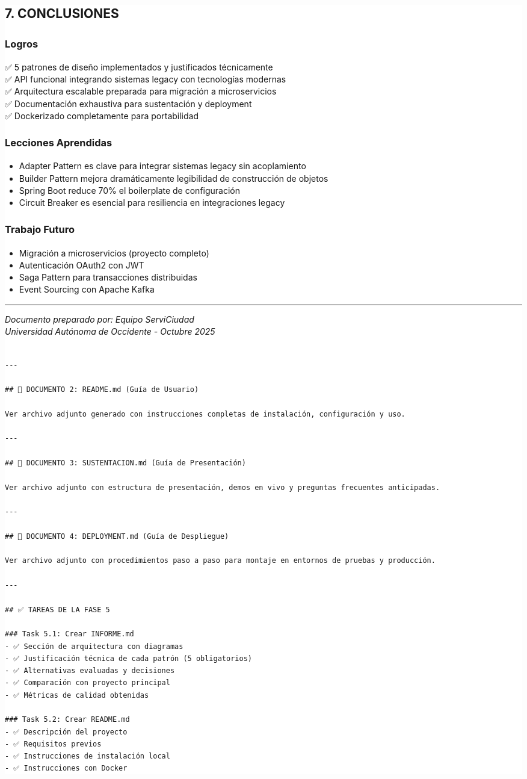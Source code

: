 ## 7. CONCLUSIONES

### Logros
✅ 5 patrones de diseño implementados y justificados técnicamente  
✅ API funcional integrando sistemas legacy con tecnologías modernas  
✅ Arquitectura escalable preparada para migración a microservicios  
✅ Documentación exhaustiva para sustentación y deployment  
✅ Dockerizado completamente para portabilidad  

### Lecciones Aprendidas
- Adapter Pattern es clave para integrar sistemas legacy sin acoplamiento
- Builder Pattern mejora dramáticamente legibilidad de construcción de objetos
- Spring Boot reduce 70% el boilerplate de configuración
- Circuit Breaker es esencial para resiliencia en integraciones legacy

### Trabajo Futuro
- Migración a microservicios (proyecto completo)
- Autenticación OAuth2 con JWT
- Saga Pattern para transacciones distribuidas
- Event Sourcing con Apache Kafka

---

*Documento preparado por: Equipo ServiCiudad*  
*Universidad Autónoma de Occidente - Octubre 2025*
```

---

## 📝 DOCUMENTO 2: README.md (Guía de Usuario)

Ver archivo adjunto generado con instrucciones completas de instalación, configuración y uso.

---

## 📝 DOCUMENTO 3: SUSTENTACION.md (Guía de Presentación)

Ver archivo adjunto con estructura de presentación, demos en vivo y preguntas frecuentes anticipadas.

---

## 📝 DOCUMENTO 4: DEPLOYMENT.md (Guía de Despliegue)

Ver archivo adjunto con procedimientos paso a paso para montaje en entornos de pruebas y producción.

---

## ✅ TAREAS DE LA FASE 5

### Task 5.1: Crear INFORME.md
- ✅ Sección de arquitectura con diagramas
- ✅ Justificación técnica de cada patrón (5 obligatorios)
- ✅ Alternativas evaluadas y decisiones
- ✅ Comparación con proyecto principal
- ✅ Métricas de calidad obtenidas

### Task 5.2: Crear README.md
- ✅ Descripción del proyecto
- ✅ Requisitos previos
- ✅ Instrucciones de instalación local
- ✅ Instrucciones con Docker
```